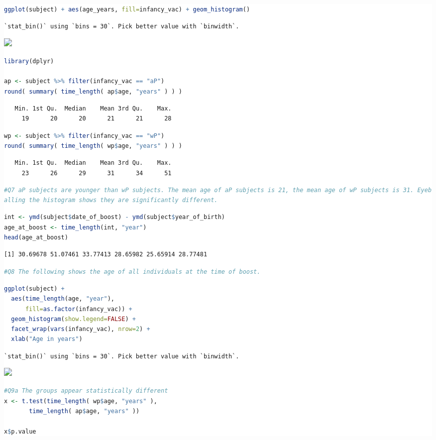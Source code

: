``` r
ggplot(subject) + aes(age_years, fill=infancy_vac) + geom_histogram()
```

    `stat_bin()` using `bins = 30`. Pick better value with `binwidth`.

![](class-19_files/figure-commonmark/unnamed-chunk-11-1.png)

``` r
library(dplyr)

ap <- subject %>% filter(infancy_vac == "aP")
round( summary( time_length( ap$age, "years" ) ) )
```

       Min. 1st Qu.  Median    Mean 3rd Qu.    Max. 
         19      20      20      21      21      28 

``` r
wp <- subject %>% filter(infancy_vac == "wP")
round( summary( time_length( wp$age, "years" ) ) )
```

       Min. 1st Qu.  Median    Mean 3rd Qu.    Max. 
         23      26      29      31      34      51 

``` r
#Q7 aP subjects are younger than wP subjects. The mean age of aP subjects is 21, the mean age of wP subjects is 31. Eyeballing the histogram shows they are significantly different.
```

``` r
int <- ymd(subject$date_of_boost) - ymd(subject$year_of_birth)
age_at_boost <- time_length(int, "year")
head(age_at_boost)
```

    [1] 30.69678 51.07461 33.77413 28.65982 25.65914 28.77481

``` r
#Q8 The following shows the age of all individuals at the time of boost.
```

``` r
ggplot(subject) +
  aes(time_length(age, "year"),
      fill=as.factor(infancy_vac)) +
  geom_histogram(show.legend=FALSE) +
  facet_wrap(vars(infancy_vac), nrow=2) +
  xlab("Age in years")
```

    `stat_bin()` using `bins = 30`. Pick better value with `binwidth`.

![](class-19_files/figure-commonmark/unnamed-chunk-13-1.png)

``` r
#Q9a The groups appear statistically different
x <- t.test(time_length( wp$age, "years" ),
       time_length( ap$age, "years" ))

x$p.value
```
